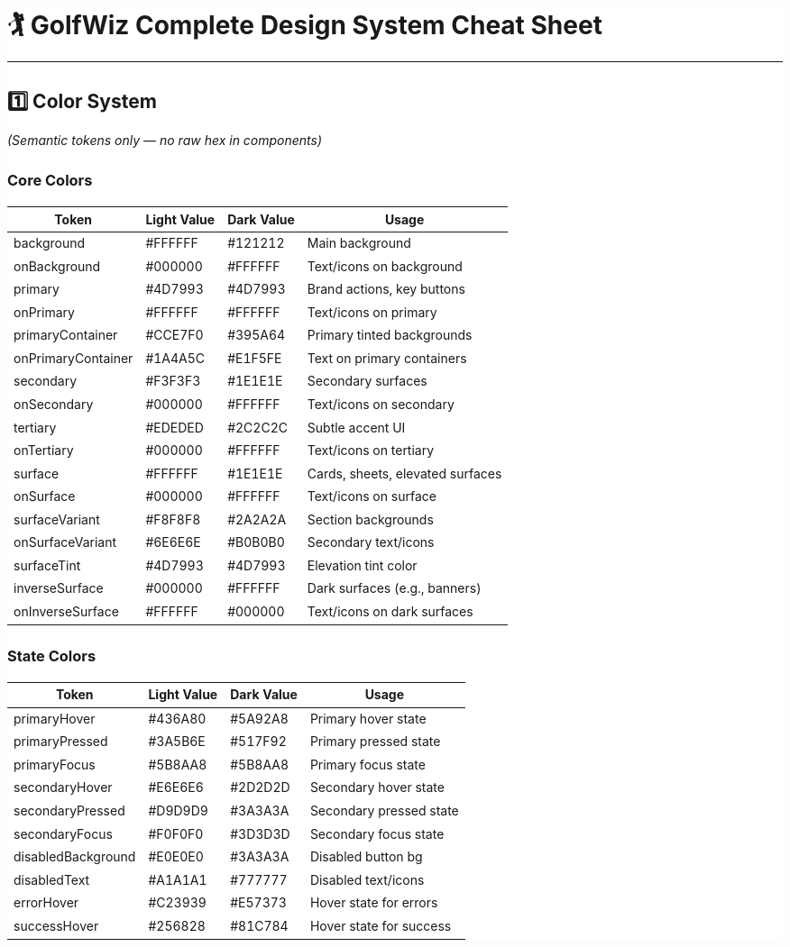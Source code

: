# 🏌️ GolfWiz Complete Design System Cheat Sheet

---

## **1️⃣ Color System**

*(Semantic tokens only — no raw hex in components)*

### Core Colors

| Token             | Light Value | Dark Value | Usage                                 |
| ----------------- | ----------- | ---------- | ------------------------------------- |
| background        | #FFFFFF     | #121212    | Main background                       |
| onBackground      | #000000     | #FFFFFF    | Text/icons on background              |
| primary           | #4D7993     | #4D7993    | Brand actions, key buttons            |
| onPrimary         | #FFFFFF     | #FFFFFF    | Text/icons on primary                 |
| primaryContainer  | #CCE7F0     | #395A64    | Primary tinted backgrounds            |
| onPrimaryContainer| #1A4A5C     | #E1F5FE    | Text on primary containers            |
| secondary         | #F3F3F3     | #1E1E1E    | Secondary surfaces                    |
| onSecondary       | #000000     | #FFFFFF    | Text/icons on secondary               |
| tertiary          | #EDEDED     | #2C2C2C    | Subtle accent UI                      |
| onTertiary        | #000000     | #FFFFFF    | Text/icons on tertiary                |
| surface           | #FFFFFF     | #1E1E1E    | Cards, sheets, elevated surfaces      |
| onSurface         | #000000     | #FFFFFF    | Text/icons on surface                 |
| surfaceVariant    | #F8F8F8     | #2A2A2A    | Section backgrounds                   |
| onSurfaceVariant  | #6E6E6E     | #B0B0B0    | Secondary text/icons                  |
| surfaceTint       | #4D7993     | #4D7993    | Elevation tint color                  |
| inverseSurface    | #000000     | #FFFFFF    | Dark surfaces (e.g., banners)         |
| onInverseSurface  | #FFFFFF     | #000000    | Text/icons on dark surfaces           |

### State Colors

| Token              | Light Value | Dark Value | Usage                   |
| ------------------ | ----------- | ---------- | ----------------------- |
| primaryHover       | #436A80     | #5A92A8    | Primary hover state     |
| primaryPressed     | #3A5B6E     | #517F92    | Primary pressed state   |
| primaryFocus       | #5B8AA8     | #5B8AA8    | Primary focus state     |
| secondaryHover     | #E6E6E6     | #2D2D2D    | Secondary hover state   |
| secondaryPressed   | #D9D9D9     | #3A3A3A    | Secondary pressed state |
| secondaryFocus     | #F0F0F0     | #3D3D3D    | Secondary focus state   |
| disabledBackground | #E0E0E0     | #3A3A3A    | Disabled button bg      |
| disabledText       | #A1A1A1     | #777777    | Disabled text/icons     |
| errorHover         | #C23939     | #E57373    | Hover state for errors  |
| successHover       | #256828     | #81C784    | Hover state for success |